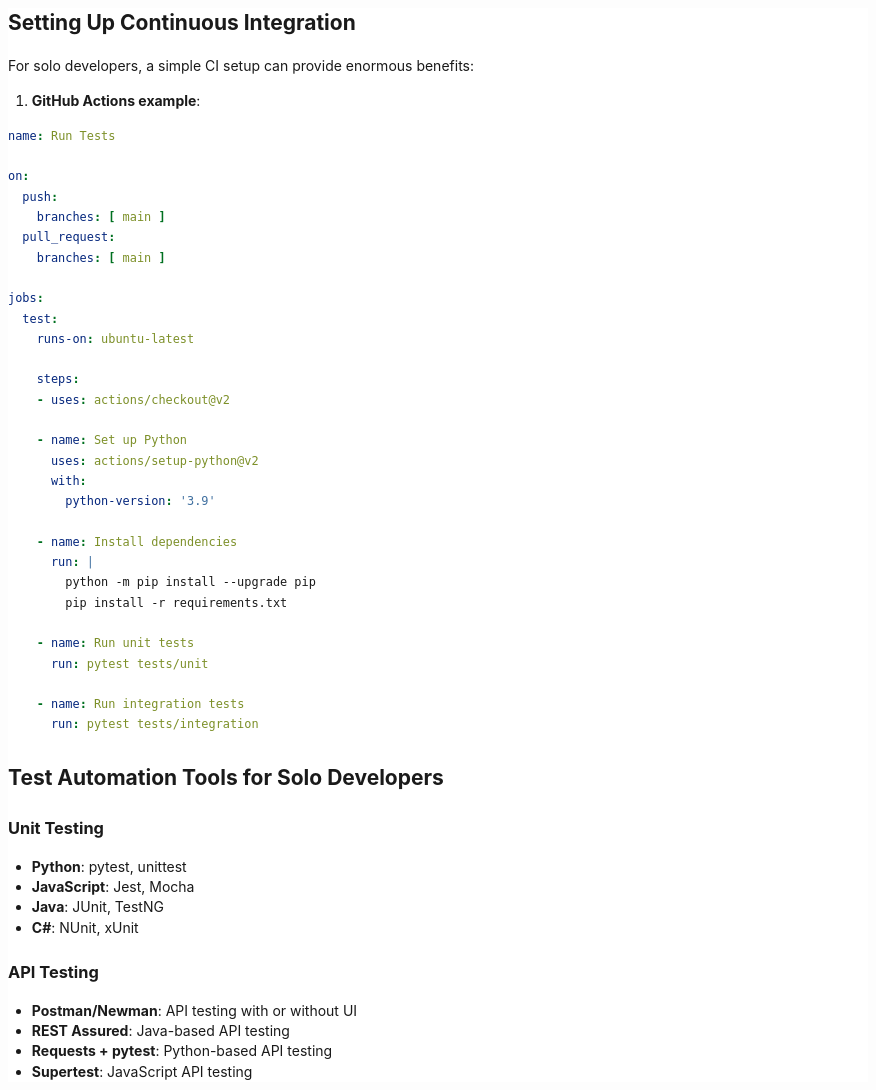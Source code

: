 ## Setting Up Continuous Integration

For solo developers, a simple CI setup can provide enormous benefits:

1. **GitHub Actions example**:

```yaml
name: Run Tests

on:
  push:
    branches: [ main ]
  pull_request:
    branches: [ main ]

jobs:
  test:
    runs-on: ubuntu-latest

    steps:
    - uses: actions/checkout@v2

    - name: Set up Python
      uses: actions/setup-python@v2
      with:
        python-version: '3.9'

    - name: Install dependencies
      run: |
        python -m pip install --upgrade pip
        pip install -r requirements.txt

    - name: Run unit tests
      run: pytest tests/unit

    - name: Run integration tests
      run: pytest tests/integration
```

## Test Automation Tools for Solo Developers

### Unit Testing
- **Python**: pytest, unittest
- **JavaScript**: Jest, Mocha
- **Java**: JUnit, TestNG
- **C#**: NUnit, xUnit

### API Testing
- **Postman/Newman**: API testing with or without UI
- **REST Assured**: Java-based API testing
- **Requests + pytest**: Python-based API testing
- **Supertest**: JavaScript API testing
